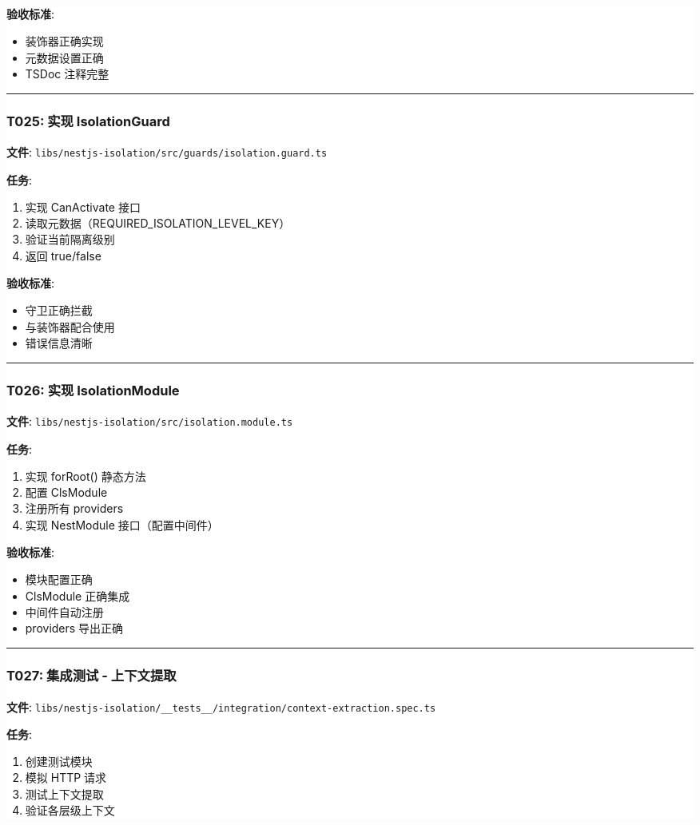 **验收标准**:

- 装饰器正确实现
- 元数据设置正确
- TSDoc 注释完整

---

### T025: 实现 IsolationGuard

**文件**: `libs/nestjs-isolation/src/guards/isolation.guard.ts`

**任务**:

1. 实现 CanActivate 接口
2. 读取元数据（REQUIRED_ISOLATION_LEVEL_KEY）
3. 验证当前隔离级别
4. 返回 true/false

**验收标准**:

- 守卫正确拦截
- 与装饰器配合使用
- 错误信息清晰

---

### T026: 实现 IsolationModule

**文件**: `libs/nestjs-isolation/src/isolation.module.ts`

**任务**:

1. 实现 forRoot() 静态方法
2. 配置 ClsModule
3. 注册所有 providers
4. 实现 NestModule 接口（配置中间件）

**验收标准**:

- 模块配置正确
- ClsModule 正确集成
- 中间件自动注册
- providers 导出正确

---

### T027: 集成测试 - 上下文提取

**文件**: `libs/nestjs-isolation/__tests__/integration/context-extraction.spec.ts`

**任务**:

1. 创建测试模块
2. 模拟 HTTP 请求
3. 测试上下文提取
4. 验证各层级上下文
